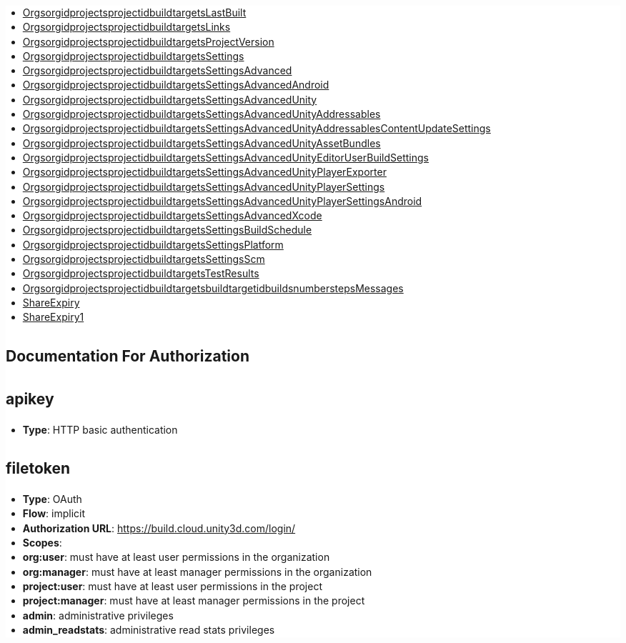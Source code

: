  - [OrgsorgidprojectsprojectidbuildtargetsLastBuilt](docs/OrgsorgidprojectsprojectidbuildtargetsLastBuilt.md)
 - [OrgsorgidprojectsprojectidbuildtargetsLinks](docs/OrgsorgidprojectsprojectidbuildtargetsLinks.md)
 - [OrgsorgidprojectsprojectidbuildtargetsProjectVersion](docs/OrgsorgidprojectsprojectidbuildtargetsProjectVersion.md)
 - [OrgsorgidprojectsprojectidbuildtargetsSettings](docs/OrgsorgidprojectsprojectidbuildtargetsSettings.md)
 - [OrgsorgidprojectsprojectidbuildtargetsSettingsAdvanced](docs/OrgsorgidprojectsprojectidbuildtargetsSettingsAdvanced.md)
 - [OrgsorgidprojectsprojectidbuildtargetsSettingsAdvancedAndroid](docs/OrgsorgidprojectsprojectidbuildtargetsSettingsAdvancedAndroid.md)
 - [OrgsorgidprojectsprojectidbuildtargetsSettingsAdvancedUnity](docs/OrgsorgidprojectsprojectidbuildtargetsSettingsAdvancedUnity.md)
 - [OrgsorgidprojectsprojectidbuildtargetsSettingsAdvancedUnityAddressables](docs/OrgsorgidprojectsprojectidbuildtargetsSettingsAdvancedUnityAddressables.md)
 - [OrgsorgidprojectsprojectidbuildtargetsSettingsAdvancedUnityAddressablesContentUpdateSettings](docs/OrgsorgidprojectsprojectidbuildtargetsSettingsAdvancedUnityAddressablesContentUpdateSettings.md)
 - [OrgsorgidprojectsprojectidbuildtargetsSettingsAdvancedUnityAssetBundles](docs/OrgsorgidprojectsprojectidbuildtargetsSettingsAdvancedUnityAssetBundles.md)
 - [OrgsorgidprojectsprojectidbuildtargetsSettingsAdvancedUnityEditorUserBuildSettings](docs/OrgsorgidprojectsprojectidbuildtargetsSettingsAdvancedUnityEditorUserBuildSettings.md)
 - [OrgsorgidprojectsprojectidbuildtargetsSettingsAdvancedUnityPlayerExporter](docs/OrgsorgidprojectsprojectidbuildtargetsSettingsAdvancedUnityPlayerExporter.md)
 - [OrgsorgidprojectsprojectidbuildtargetsSettingsAdvancedUnityPlayerSettings](docs/OrgsorgidprojectsprojectidbuildtargetsSettingsAdvancedUnityPlayerSettings.md)
 - [OrgsorgidprojectsprojectidbuildtargetsSettingsAdvancedUnityPlayerSettingsAndroid](docs/OrgsorgidprojectsprojectidbuildtargetsSettingsAdvancedUnityPlayerSettingsAndroid.md)
 - [OrgsorgidprojectsprojectidbuildtargetsSettingsAdvancedXcode](docs/OrgsorgidprojectsprojectidbuildtargetsSettingsAdvancedXcode.md)
 - [OrgsorgidprojectsprojectidbuildtargetsSettingsBuildSchedule](docs/OrgsorgidprojectsprojectidbuildtargetsSettingsBuildSchedule.md)
 - [OrgsorgidprojectsprojectidbuildtargetsSettingsPlatform](docs/OrgsorgidprojectsprojectidbuildtargetsSettingsPlatform.md)
 - [OrgsorgidprojectsprojectidbuildtargetsSettingsScm](docs/OrgsorgidprojectsprojectidbuildtargetsSettingsScm.md)
 - [OrgsorgidprojectsprojectidbuildtargetsTestResults](docs/OrgsorgidprojectsprojectidbuildtargetsTestResults.md)
 - [OrgsorgidprojectsprojectidbuildtargetsbuildtargetidbuildsnumberstepsMessages](docs/OrgsorgidprojectsprojectidbuildtargetsbuildtargetidbuildsnumberstepsMessages.md)
 - [ShareExpiry](docs/ShareExpiry.md)
 - [ShareExpiry1](docs/ShareExpiry1.md)
## Documentation For Authorization
## apikey

- **Type**: HTTP basic authentication
## filetoken

- **Type**: OAuth
- **Flow**: implicit
- **Authorization URL**: https://build.cloud.unity3d.com/login/
- **Scopes**: 
 - **org:user**: must have at least user permissions in the organization
 - **org:manager**: must have at least manager permissions in the organization
 - **project:user**: must have at least user permissions in the project
 - **project:manager**: must have at least manager permissions in the project
 - **admin**: administrative privileges
 - **admin_readstats**: administrative read stats privileges
